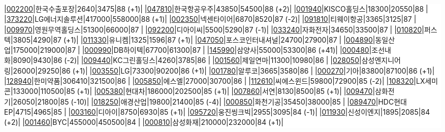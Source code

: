 |[002200](https://finance.daum.net/quotes/A002200)|한국수출포장|2640|3475|88 (+1)|
|[047810](https://finance.daum.net/quotes/A047810)|한국항공우주|43850|54500|88 (+2)|
|[001940](https://finance.daum.net/quotes/A001940)|KISCO홀딩스|18300|20550|88 |
|[373220](https://finance.daum.net/quotes/A373220)|LG에너지솔루션|417000|558000|88 (+1)|
|[002350](https://finance.daum.net/quotes/A002350)|넥센타이어|6870|8520|87 (-2)|
|[091810](https://finance.daum.net/quotes/A091810)|티웨이항공|3365|3125|87 |
|[009970](https://finance.daum.net/quotes/A009970)|영원무역홀딩스|51300|66000|87 |
|[092200](https://finance.daum.net/quotes/A092200)|디아이씨|5500|5290|87 (-1)|
|[033240](https://finance.daum.net/quotes/A033240)|자화전자|34650|33500|87 |
|[010820](https://finance.daum.net/quotes/A010820)|퍼스텍|3805|4290|87 (+1)|
|[011330](https://finance.daum.net/quotes/A011330)|유니켐|1325|1596|87 (+1)|
|[047050](https://finance.daum.net/quotes/A047050)|포스코인터내셔널|24700|27900|87 |
|[004890](https://finance.daum.net/quotes/A004890)|동일산업|175000|219000|87 |
|[000990](https://finance.daum.net/quotes/A000990)|DB하이텍|67700|61300|87 |
|[145990](https://finance.daum.net/quotes/A145990)|삼양사|55000|53300|86 (+41)|
|[000480](https://finance.daum.net/quotes/A000480)|조선내화|8090|9430|86 (-2)|
|[009440](https://finance.daum.net/quotes/A009440)|KC그린홀딩스|4260|3785|86 |
|[001560](https://finance.daum.net/quotes/A001560)|제일연마|11300|10980|86 |
|[028050](https://finance.daum.net/quotes/A028050)|삼성엔지니어링|26000|29250|86 (+1)|
|[003550](https://finance.daum.net/quotes/A003550)|LG|73300|90200|86 (+1)|
|[001780](https://finance.daum.net/quotes/A001780)|알루코|3665|3580|86 |
|[000270](https://finance.daum.net/quotes/A000270)|기아|83800|87100|86 (+1)|
|[128940](https://finance.daum.net/quotes/A128940)|한미약품|306410|321500|86 |
|[005850](https://finance.daum.net/quotes/A005850)|에스엘|27000|30700|86 |
|[112610](https://finance.daum.net/quotes/A112610)|씨에스윈드|59800|72900|85 (-2)|
|[108320](https://finance.daum.net/quotes/A108320)|LX세미콘|133000|110500|85 (+1)|
|[005380](https://finance.daum.net/quotes/A005380)|현대차|186000|202500|85 (+1)|
|[007860](https://finance.daum.net/quotes/A007860)|서연|8130|8500|85 (+1)|
|[009470](https://finance.daum.net/quotes/A009470)|삼화전기|26050|21800|85 (-10)|
|[018250](https://finance.daum.net/quotes/A018250)|애경산업|19800|21400|85 (-4)|
|[000850](https://finance.daum.net/quotes/A000850)|화천기공|35450|38000|85 |
|[089470](https://finance.daum.net/quotes/A089470)|HDC현대EP|4715|4965|85 |
|[003160](https://finance.daum.net/quotes/A003160)|디아이|8750|6930|85 (+1)|
|[095720](https://finance.daum.net/quotes/A095720)|웅진씽크빅|2955|3095|84 (-1)|
|[011930](https://finance.daum.net/quotes/A011930)|신성이엔지|1895|2085|84 (+2)|
|[001460](https://finance.daum.net/quotes/A001460)|BYC|455000|450500|84 |
|[000810](https://finance.daum.net/quotes/A000810)|삼성화재|210000|232000|84 (+1)|